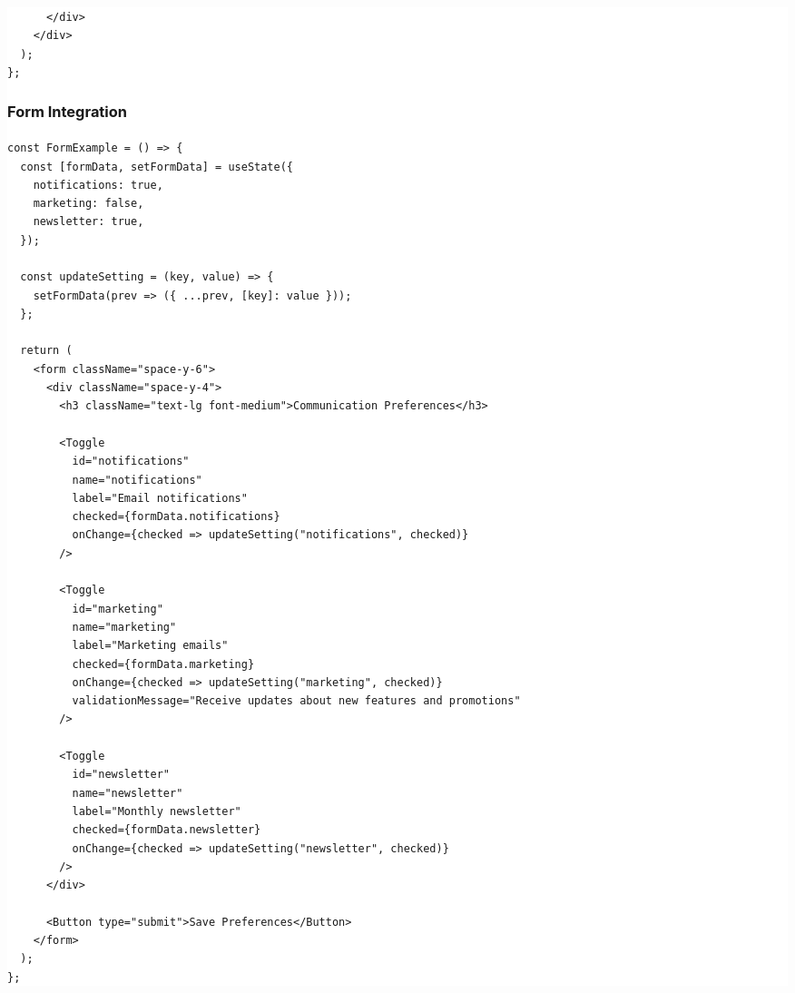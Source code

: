 ```tsx
      </div>
    </div>
  );
};
```

### Form Integration

```tsx
const FormExample = () => {
  const [formData, setFormData] = useState({
    notifications: true,
    marketing: false,
    newsletter: true,
  });

  const updateSetting = (key, value) => {
    setFormData(prev => ({ ...prev, [key]: value }));
  };

  return (
    <form className="space-y-6">
      <div className="space-y-4">
        <h3 className="text-lg font-medium">Communication Preferences</h3>

        <Toggle
          id="notifications"
          name="notifications"
          label="Email notifications"
          checked={formData.notifications}
          onChange={checked => updateSetting("notifications", checked)}
        />

        <Toggle
          id="marketing"
          name="marketing"
          label="Marketing emails"
          checked={formData.marketing}
          onChange={checked => updateSetting("marketing", checked)}
          validationMessage="Receive updates about new features and promotions"
        />

        <Toggle
          id="newsletter"
          name="newsletter"
          label="Monthly newsletter"
          checked={formData.newsletter}
          onChange={checked => updateSetting("newsletter", checked)}
        />
      </div>

      <Button type="submit">Save Preferences</Button>
    </form>
  );
};
```
